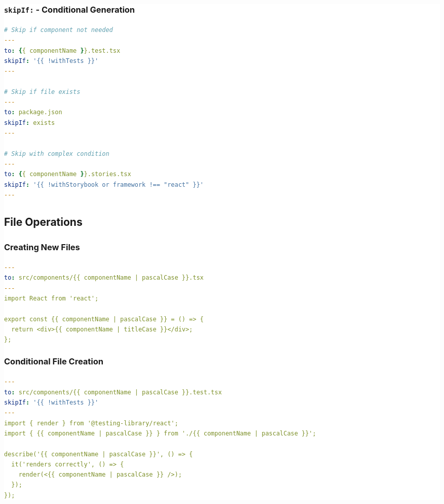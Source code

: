 ### `skipIf:` - Conditional Generation
```yaml
# Skip if component not needed
---
to: {{ componentName }}.test.tsx
skipIf: '{{ !withTests }}'
---

# Skip if file exists
---
to: package.json
skipIf: exists
---

# Skip with complex condition
---
to: {{ componentName }}.stories.tsx
skipIf: '{{ !withStorybook or framework !== "react" }}'
---
```

## File Operations

### Creating New Files
```yaml
---
to: src/components/{{ componentName | pascalCase }}.tsx
---
import React from 'react';

export const {{ componentName | pascalCase }} = () => {
  return <div>{{ componentName | titleCase }}</div>;
};
```

### Conditional File Creation
```yaml
---
to: src/components/{{ componentName | pascalCase }}.test.tsx
skipIf: '{{ !withTests }}'
---
import { render } from '@testing-library/react';
import { {{ componentName | pascalCase }} } from './{{ componentName | pascalCase }}';

describe('{{ componentName | pascalCase }}', () => {
  it('renders correctly', () => {
    render(<{{ componentName | pascalCase }} />);
  });
});
```
